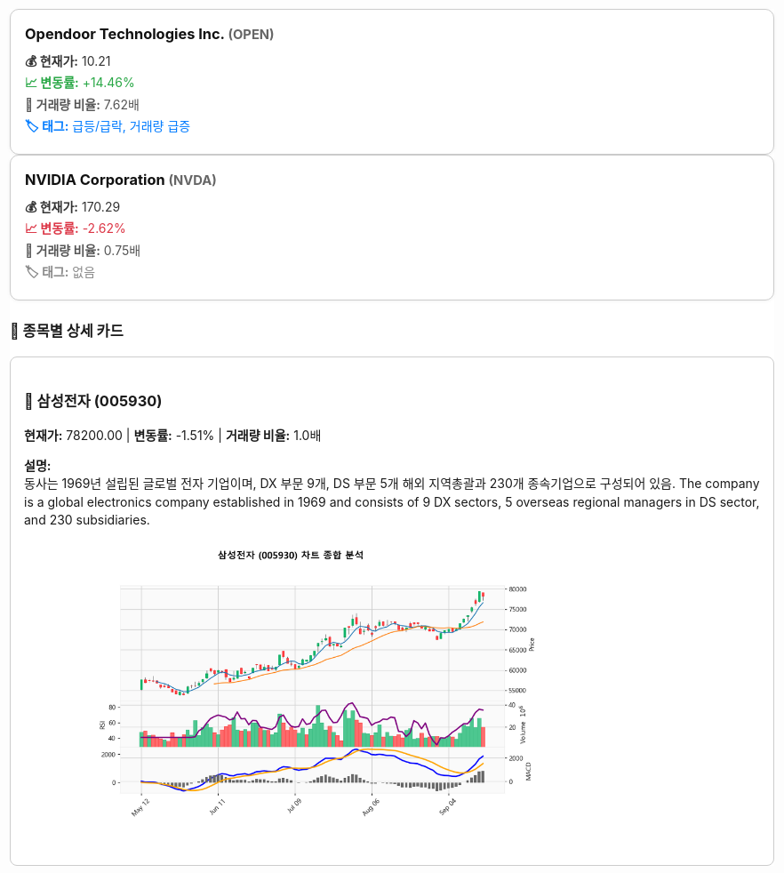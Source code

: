 <div style="background:#fff;border:1px solid #ccc;border-radius:10px;padding:16px;box-shadow:0 1px 4px rgba(0,0,0,0.05);">
<h3 style="color:#111;margin:0 0 0.5em;">Opendoor Technologies Inc. <span style='font-size:0.9em;color:#666;'>(OPEN)</span></h3>
<p style="color:#333;margin:0.3em 0;"><strong>💰 현재가:</strong> 10.21</p>
<p style="color:#28a745;margin:0.3em 0;"><strong>📈 변동률:</strong> +14.46%</p>
<p style="color:#555;margin:0.3em 0;"><strong>🔄 거래량 비율:</strong> 7.62배</p>
<p style="color:#007bff;margin:0.3em 0;"><strong>🏷️ 태그:</strong> 급등/급락, 거래량 급증</p>
</div>
    
<div style="background:#fff;border:1px solid #ccc;border-radius:10px;padding:16px;box-shadow:0 1px 4px rgba(0,0,0,0.05);">
<h3 style="color:#111;margin:0 0 0.5em;">NVIDIA Corporation <span style='font-size:0.9em;color:#666;'>(NVDA)</span></h3>
<p style="color:#333;margin:0.3em 0;"><strong>💰 현재가:</strong> 170.29</p>
<p style="color:#dc3545;margin:0.3em 0;"><strong>📈 변동률:</strong> -2.62%</p>
<p style="color:#555;margin:0.3em 0;"><strong>🔄 거래량 비율:</strong> 0.75배</p>
<p style="color:#888;margin:0.3em 0;"><strong>🏷️ 태그:</strong> 없음</p>
</div>
</div>

### 📄 종목별 상세 카드

<div style="border:1px solid #ccc;padding:15px;margin:10px 0;border-radius:8px;">
  <h3>🔹 삼성전자 (005930)</h3>
  <p><strong>현재가:</strong> 78200.00 | <strong>변동률:</strong> -1.51% | <strong>거래량 비율:</strong> 1.0배</p>
  <p><strong>설명:</strong><br>동사는 1969년 설립된 글로벌 전자 기업이며, DX 부문 9개, DS 부문 5개 해외 지역총괄과 230개 종속기업으로 구성되어 있음.
<span class="lang-en-inline" lang="en">The company is a global electronics company established in 1969 and consists of 9 DX sectors, 5 overseas regional managers in DS sector, and 230 subsidiaries.</span></p>
  <img src="/assets/chartimg/005930_expert_chart.png" style="width:100%;max-width:600px;height:auto;border-radius:4px;margin-top:10px;" />
</div>
